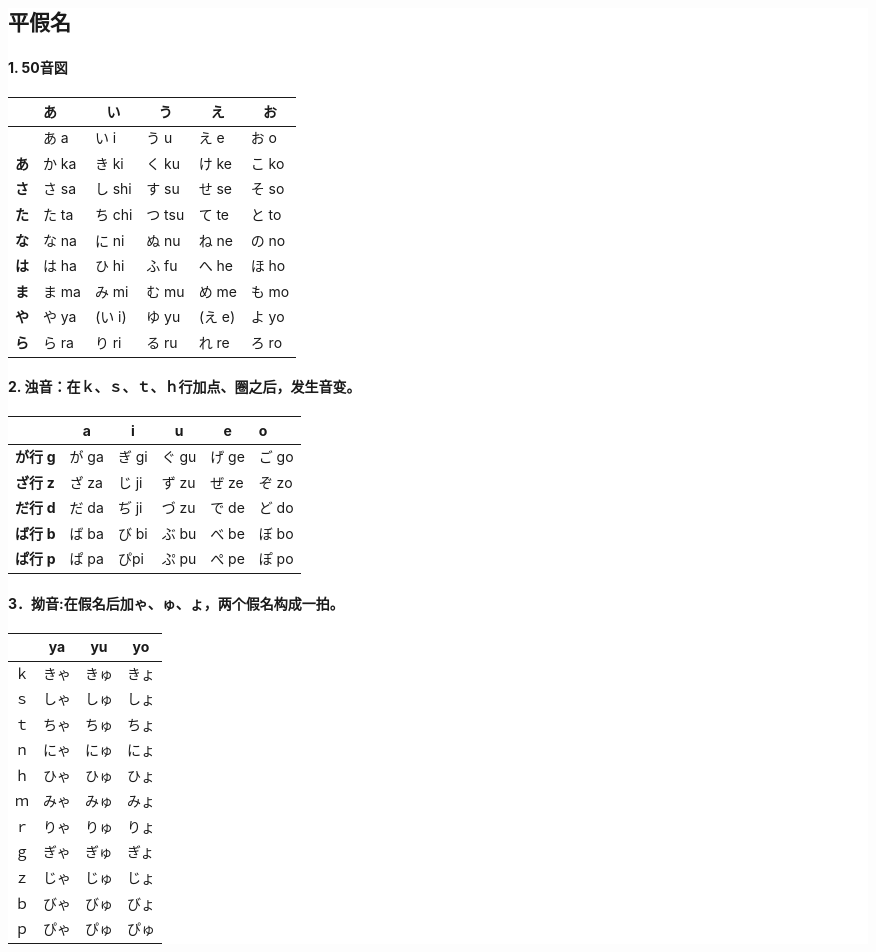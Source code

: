 ## 平假名

#### 1. 50音図 

|        | あ      | い       | う       | え        | お       |
| :----: | :------ | -------- | -------- | --------- | -------- |
|        | あ   a  | い   i   | う   u   | え   e    | お   o   |
| **あ** | か   ka | き   ki  | く   ku  | け   ke   | こ   ko  |
| **さ** | さ   sa | し   shi | す   su  | せ   se   | そ   so  |
| **た** | た   ta | ち   chi | つ   tsu | て   te   | と    to |
| **な** | な   na | に   ni  | ぬ   nu  | ね   ne   | の   no  |
| **は** | は   ha | ひ   hi  | ふ   fu  | へ    he  | ほ   ho  |
| **ま** | ま   ma | み   mi  | む   mu  | め    me  | も    mo |
| **や** | や   ya | (い   i) | ゆ   yu  | (え    e) | よ   yo  |
| **ら** | ら   ra | り   ri  | る   ru  | れ   re   | ろ   ro  |

#### 2. 浊音：在ｋ、ｓ、ｔ、ｈ行加点、圈之后，发生音变。

|               | a       | i        | u       | e       | o       |
| ------------- | ------- | -------- | ------- | ------- | :------ |
| **が行   g**  | が   ga | ぎ   gi  | ぐ   gu | げ   ge | ご   go |
| **ざ行    z** | ざ   za | じ   ji  | ず   zu | ぜ   ze | ぞ   zo |
| **だ行    d** | だ   da | ぢ    ji | づ   zu | で   de | ど   do |
| **ば行    b** | ば   ba | び   bi  | ぶ   bu | べ   be | ぼ   bo |
| **ぱ行    p** | ぱ   pa | ぴpi     | ぷ   pu | ぺ   pe | ぽ   po |

#### 3．拗音:在假名后加ゃ、ゅ、ょ，两个假名构成一拍。

|      | ya   | yu   | yo   |
| ---- | ---- | ---- | ---- |
| ｋ   | きゃ | きゅ | きょ |
| ｓ   | しゃ | しゅ | しょ |
| ｔ   | ちゃ | ちゅ | ちょ |
| ｎ   | にゃ | にゅ | にょ |
| ｈ   | ひゃ | ひゅ | ひょ |
| ｍ   | みゃ | みゅ | みょ |
| ｒ   | りゃ | りゅ | りょ |
| ｇ   | ぎゃ | ぎゅ | ぎょ |
| ｚ   | じゃ | じゅ | じょ |
| ｂ   | びゃ | びゅ | びょ |
| ｐ   | ぴゃ | ぴゅ | ぴゅ |
